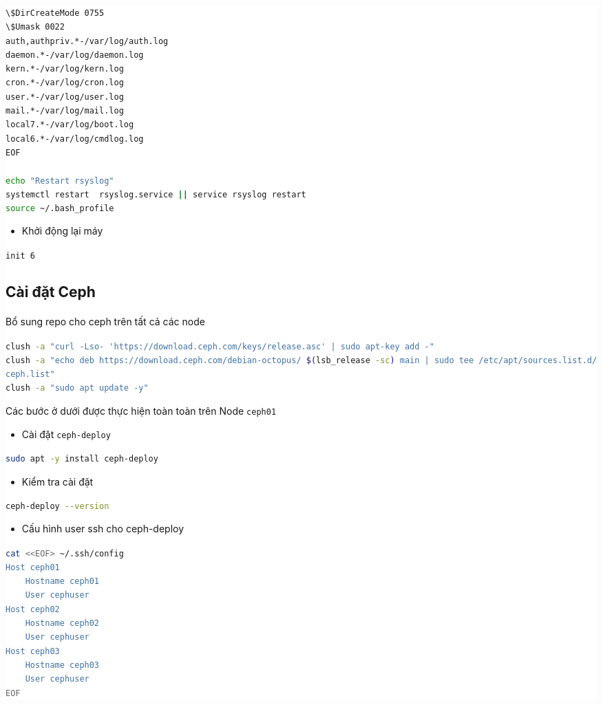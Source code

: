 ```sh
\$DirCreateMode 0755
\$Umask 0022
auth,authpriv.*-/var/log/auth.log
daemon.*-/var/log/daemon.log
kern.*-/var/log/kern.log
cron.*-/var/log/cron.log
user.*-/var/log/user.log
mail.*-/var/log/mail.log
local7.*-/var/log/boot.log
local6.*-/var/log/cmdlog.log
EOF

echo "Restart rsyslog"
systemctl restart  rsyslog.service || service rsyslog restart
source ~/.bash_profile
```

- Khởi động lại máy
```sh
init 6
```

## Cài đặt Ceph 

Bổ sung repo cho ceph trên tất cả các node
```sh 
clush -a "curl -Lso- 'https://download.ceph.com/keys/release.asc' | sudo apt-key add -"
clush -a "echo deb https://download.ceph.com/debian-octopus/ $(lsb_release -sc) main | sudo tee /etc/apt/sources.list.d/ceph.list"
clush -a "sudo apt update -y"
```

Các bước ở dưới được thực hiện toàn toàn trên Node `ceph01`

- Cài đặt `ceph-deploy`
```sh 
sudo apt -y install ceph-deploy 
```

- Kiểm tra cài đặt 
```sh 
ceph-deploy --version
```

- Cấu hình user ssh cho ceph-deploy
```sh 
cat <<EOF> ~/.ssh/config
Host ceph01
    Hostname ceph01
    User cephuser
Host ceph02
    Hostname ceph02
    User cephuser
Host ceph03
    Hostname ceph03
    User cephuser
EOF
```
